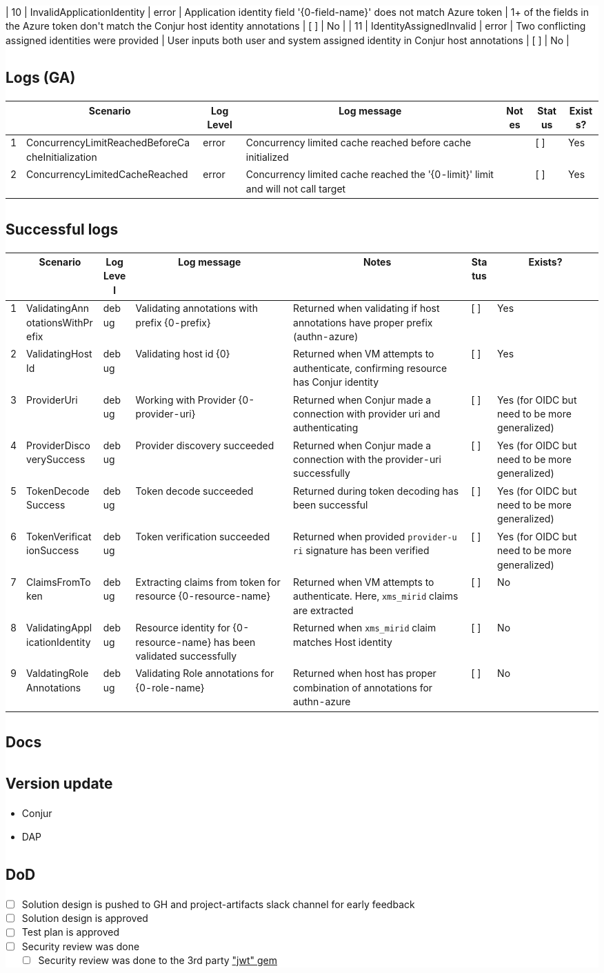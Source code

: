 | 10 | InvalidApplicationIdentity                                            | error     | Application identity field '{0-field-name}' does not match Azure token                 | 1+ of the fields in the Azure token don't match the Conjur host identity annotations | [ ]          | No                                            |
| 11 | IdentityAssignedInvalid                                               | error     | Two conflicting assigned identities were provided                                      | User inputs both user and system assigned identity in Conjur host annotations        | [ ]          | No                                            |

## Logs (GA)

|    | Scenario                                                              | Log Level | Log message                                                                            | Notes                                                                                | Status       | Exists?                                       |
|--- |-----------------------------------------------------------------------|-----------|----------------------------------------------------------------------------------------|--------------------------------------------------------------------------------------|--------------|-----------------------------------------------|
| 1  | ConcurrencyLimitReachedBeforeCacheInitialization                      | error     | Concurrency limited cache reached before cache initialized                             |                                                                                      | [ ]          | Yes                                           |
| 2  | ConcurrencyLimitedCacheReached                                        | error     | Concurrency limited cache reached the '{0-limit}' limit and will not call target       |                                                                                      | [ ]          | Yes                                           |


## Successful logs

|    | Scenario                                                              | Log Level | Log message                                                                            | Notes                                                                                | Status       | Exists?                                       |
|--- |-----------------------------------------------------------------------|-----------|----------------------------------------------------------------------------------------|--------------------------------------------------------------------------------------|--------------|-----------------------------------------------|
| 1  | ValidatingAnnotationsWithPrefix                                       | debug     | Validating annotations with prefix {0-prefix}                                          | Returned when validating if host annotations have proper prefix (authn-azure)        | [ ]          | Yes                                           |
| 2  | ValidatingHostId                                                      | debug     | Validating host id {0}                                                                 | Returned when VM attempts to authenticate, confirming resource has Conjur identity   | [ ]          | Yes                                           |
| 3  | ProviderUri                                                           | debug     | Working with Provider {0-provider-uri}                                                 | Returned when Conjur made a connection with provider uri and authenticating          | [ ]          | Yes (for OIDC but need to be more generalized)|
| 4  | ProviderDiscoverySuccess                                              | debug     | Provider discovery succeeded                                                           | Returned when Conjur made a connection with the provider-uri successfully            | [ ]          | Yes (for OIDC but need to be more generalized)|
| 5  | TokenDecodeSuccess                                                    | debug     | Token decode succeeded                                                                 | Returned during token decoding has been successful                                   | [ ]          | Yes (for OIDC but need to be more generalized)|
| 6  | TokenVerificationSuccess                                              | debug     | Token verification succeeded                                                           | Returned when provided `provider-uri` signature has been verified                    | [ ]          | Yes (for OIDC but need to be more generalized)|
| 7  | ClaimsFromToken                                                       | debug     | Extracting claims from token for resource {0-resource-name}                            | Returned when VM attempts to authenticate. Here, `xms_mirid` claims are extracted    | [ ]          | No                                            |
| 8  | ValidatingApplicationIdentity                                         | debug     | Resource identity for {0-resource-name} has been validated successfully                | Returned when `xms_mirid` claim matches Host identity                                | [ ]          | No                                            |     
| 9  | ValdatingRoleAnnotations                                              | debug     | Validating Role annotations for {0-role-name}                                          | Returned when host has proper combination of annotations for authn-azure             | [ ]          | No                                            |    

## Docs

## Version update

- Conjur

- DAP

## DoD

- [ ] Solution design is pushed to GH and project-artifacts slack channel for early feedback
- [ ] Solution design is approved
- [ ] Test plan is approved
- [ ] Security review was done
  - [ ] Security review was done to the 3rd party ["jwt" gem](https://github.com/jwt/ruby-jwt)